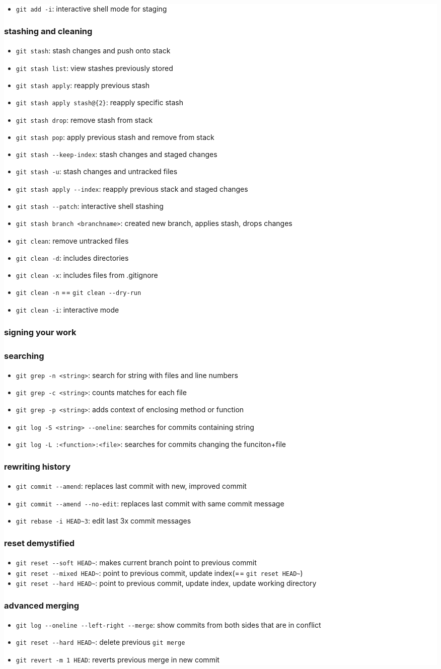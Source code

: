 - `git add -i`: interactive shell mode for staging

### stashing and cleaning

- `git stash`: stash changes and push onto stack
- `git stash list`: view stashes previously stored

- `git stash apply`: reapply previous stash
- `git stash apply stash@{2}`: reapply specific stash

- `git stash drop`: remove stash from stack
- `git stash pop`: apply previous stash and remove from stack

- `git stash --keep-index`: stash changes and staged changes
- `git stash -u`: stash changes and untracked files
- `git stash apply --index`: reapply previous stack and staged changes
- `git stash --patch`: interactive shell stashing

- `git stash branch <branchname>`: created new branch, applies stash, drops changes

- `git clean`: remove untracked files
- `git clean -d`: includes directories
- `git clean -x`: includes files from .gitignore
- `git clean -n` == `git clean --dry-run`
- `git clean -i`: interactive mode

### signing your work

### searching

- `git grep -n <string>`: search for string with files and line numbers
- `git grep -c <string>`: counts matches for each file
- `git grep -p <string>`: adds context of enclosing method or function

- `git log -S <string> --oneline`: searches for commits containing string
- `git log -L :<function>:<file>`: searches for commits changing the funciton+file

### rewriting history

- `git commit --amend`: replaces last commit with new, improved commit
- `git commit --amend --no-edit`: replaces last commit with same commit message

- `git rebase -i HEAD~3`: edit last 3x commit messages

### reset demystified

- `git reset --soft HEAD~`: makes current branch point to previous commit
- `git reset --mixed HEAD~`: point to previous commit, update index(== `git reset HEAD~`)
- `git reset --hard HEAD~`: point to previous commit, update index, update working directory

### advanced merging

- `git log --oneline --left-right --merge`: show commits from both sides that are in conflict

- `git reset --hard HEAD~`: delete previous `git merge`
- `git revert -m 1 HEAD`: reverts previous merge in new commit
